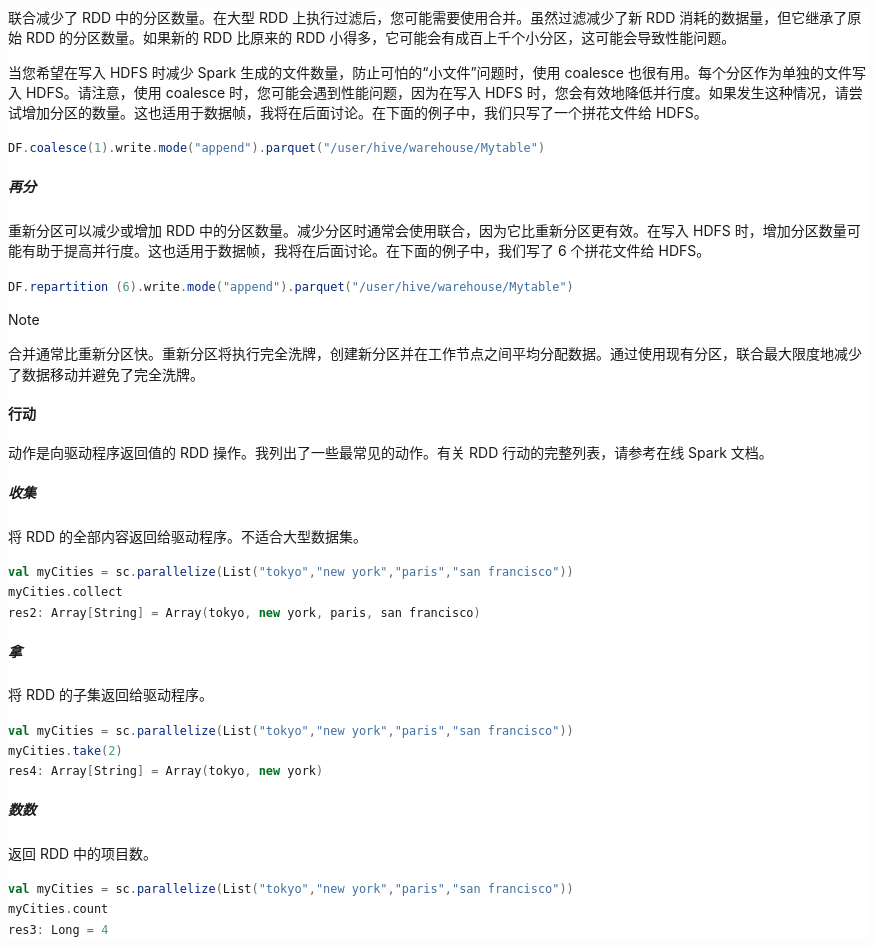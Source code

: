 联合减少了 RDD 中的分区数量。在大型 RDD 上执行过滤后，您可能需要使用合并。虽然过滤减少了新 RDD 消耗的数据量，但它继承了原始 RDD 的分区数量。如果新的 RDD 比原来的 RDD 小得多，它可能会有成百上千个小分区，这可能会导致性能问题。

当您希望在写入 HDFS 时减少 Spark 生成的文件数量，防止可怕的“小文件”问题时，使用 coalesce 也很有用。每个分区作为单独的文件写入 HDFS。请注意，使用 coalesce 时，您可能会遇到性能问题，因为在写入 HDFS 时，您会有效地降低并行度。如果发生这种情况，请尝试增加分区的数量。这也适用于数据帧，我将在后面讨论。在下面的例子中，我们只写了一个拼花文件给 HDFS。

```scala
DF.coalesce(1).write.mode("append").parquet("/user/hive/warehouse/Mytable")

```

##### 再分

重新分区可以减少或增加 RDD 中的分区数量。减少分区时通常会使用联合，因为它比重新分区更有效。在写入 HDFS 时，增加分区数量可能有助于提高并行度。这也适用于数据帧，我将在后面讨论。在下面的例子中，我们写了 6 个拼花文件给 HDFS。

```scala
DF.repartition (6).write.mode("append").parquet("/user/hive/warehouse/Mytable")

```

Note

合并通常比重新分区快。重新分区将执行完全洗牌，创建新分区并在工作节点之间平均分配数据。通过使用现有分区，联合最大限度地减少了数据移动并避免了完全洗牌。

#### 行动

动作是向驱动程序返回值的 RDD 操作。我列出了一些最常见的动作。有关 RDD 行动的完整列表，请参考在线 Spark 文档。

##### 收集

将 RDD 的全部内容返回给驱动程序。不适合大型数据集。

```scala
val myCities = sc.parallelize(List("tokyo","new york","paris","san francisco"))
myCities.collect
res2: Array[String] = Array(tokyo, new york, paris, san francisco)

```

##### 拿

将 RDD 的子集返回给驱动程序。

```scala
val myCities = sc.parallelize(List("tokyo","new york","paris","san francisco"))
myCities.take(2)
res4: Array[String] = Array(tokyo, new york)

```

##### 数数

返回 RDD 中的项目数。

```scala
val myCities = sc.parallelize(List("tokyo","new york","paris","san francisco"))
myCities.count
res3: Long = 4   

```
